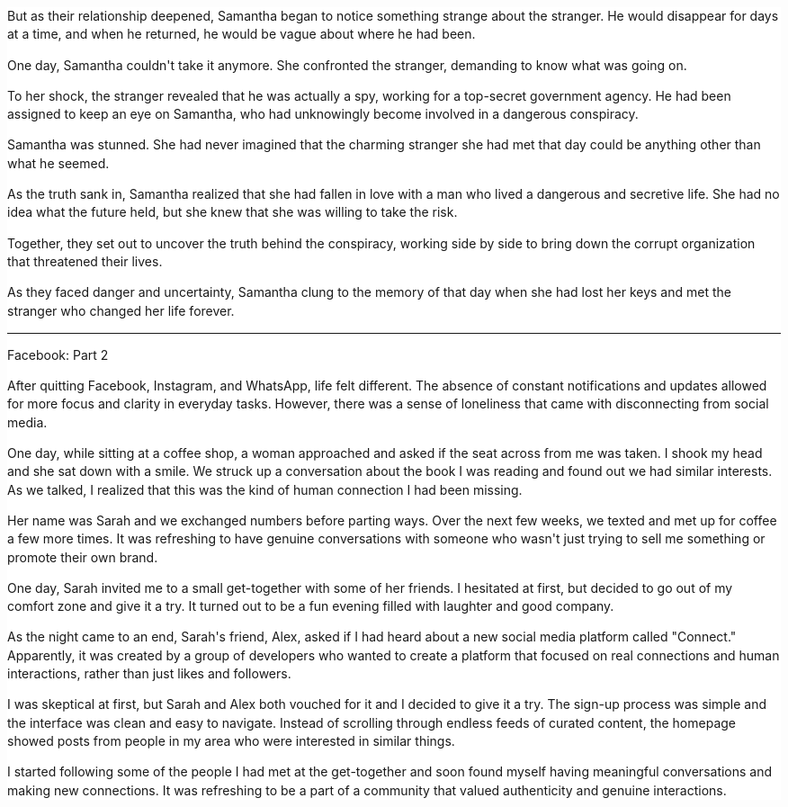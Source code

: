 But as their relationship deepened, Samantha began to notice something strange about the stranger. He would disappear for days at a time, and when he returned, he would be vague about where he had been.

One day, Samantha couldn't take it anymore. She confronted the stranger, demanding to know what was going on.

To her shock, the stranger revealed that he was actually a spy, working for a top-secret government agency. He had been assigned to keep an eye on Samantha, who had unknowingly become involved in a dangerous conspiracy.

Samantha was stunned. She had never imagined that the charming stranger she had met that day could be anything other than what he seemed.

As the truth sank in, Samantha realized that she had fallen in love with a man who lived a dangerous and secretive life. She had no idea what the future held, but she knew that she was willing to take the risk.

Together, they set out to uncover the truth behind the conspiracy, working side by side to bring down the corrupt organization that threatened their lives.

As they faced danger and uncertainty, Samantha clung to the memory of that day when she had lost her keys and met the stranger who changed her life forever.

***

Facebook: Part 2

After quitting Facebook, Instagram, and WhatsApp, life felt different. The absence of constant notifications and updates allowed for more focus and clarity in everyday tasks. However, there was a sense of loneliness that came with disconnecting from social media. 

One day, while sitting at a coffee shop, a woman approached and asked if the seat across from me was taken. I shook my head and she sat down with a smile. We struck up a conversation about the book I was reading and found out we had similar interests. As we talked, I realized that this was the kind of human connection I had been missing. 

Her name was Sarah and we exchanged numbers before parting ways. Over the next few weeks, we texted and met up for coffee a few more times. It was refreshing to have genuine conversations with someone who wasn't just trying to sell me something or promote their own brand. 

One day, Sarah invited me to a small get-together with some of her friends. I hesitated at first, but decided to go out of my comfort zone and give it a try. It turned out to be a fun evening filled with laughter and good company. 

As the night came to an end, Sarah's friend, Alex, asked if I had heard about a new social media platform called "Connect." Apparently, it was created by a group of developers who wanted to create a platform that focused on real connections and human interactions, rather than just likes and followers. 

I was skeptical at first, but Sarah and Alex both vouched for it and I decided to give it a try. The sign-up process was simple and the interface was clean and easy to navigate. Instead of scrolling through endless feeds of curated content, the homepage showed posts from people in my area who were interested in similar things. 

I started following some of the people I had met at the get-together and soon found myself having meaningful conversations and making new connections. It was refreshing to be a part of a community that valued authenticity and genuine interactions. 
